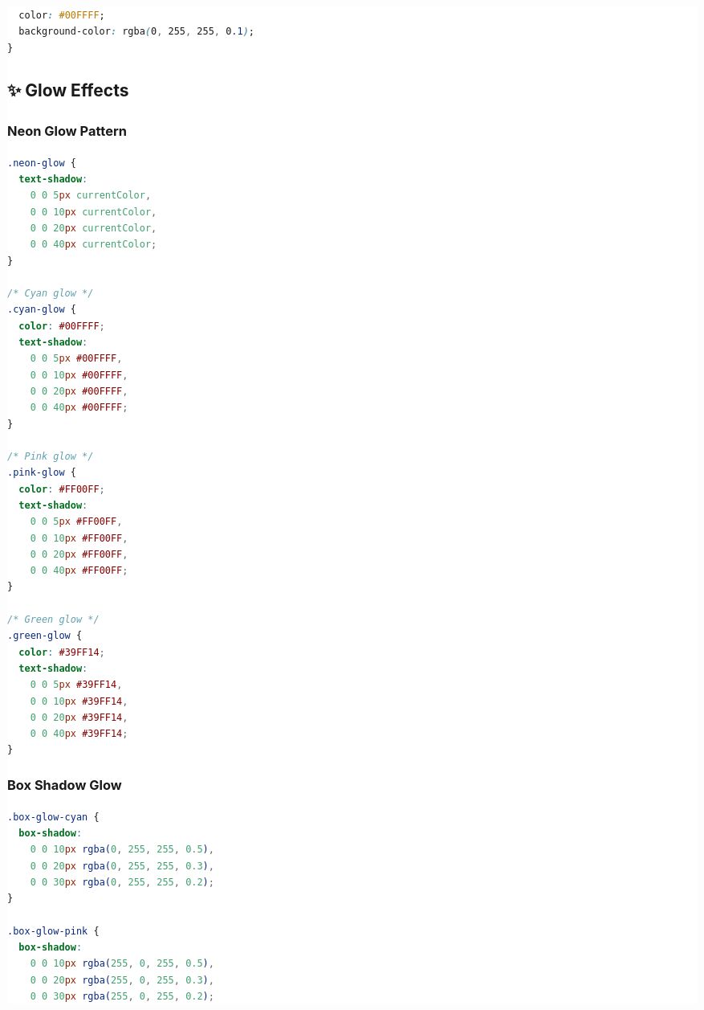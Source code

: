 ```css
  color: #00FFFF;
  background-color: rgba(0, 255, 255, 0.1);
}
```

## ✨ Glow Effects

### Neon Glow Pattern
```css
.neon-glow {
  text-shadow: 
    0 0 5px currentColor,
    0 0 10px currentColor,
    0 0 20px currentColor,
    0 0 40px currentColor;
}

/* Cyan glow */
.cyan-glow {
  color: #00FFFF;
  text-shadow: 
    0 0 5px #00FFFF,
    0 0 10px #00FFFF,
    0 0 20px #00FFFF,
    0 0 40px #00FFFF;
}

/* Pink glow */
.pink-glow {
  color: #FF00FF;
  text-shadow: 
    0 0 5px #FF00FF,
    0 0 10px #FF00FF,
    0 0 20px #FF00FF,
    0 0 40px #FF00FF;
}

/* Green glow */
.green-glow {
  color: #39FF14;
  text-shadow: 
    0 0 5px #39FF14,
    0 0 10px #39FF14,
    0 0 20px #39FF14,
    0 0 40px #39FF14;
}
```

### Box Shadow Glow
```css
.box-glow-cyan {
  box-shadow: 
    0 0 10px rgba(0, 255, 255, 0.5),
    0 0 20px rgba(0, 255, 255, 0.3),
    0 0 30px rgba(0, 255, 255, 0.2);
}

.box-glow-pink {
  box-shadow: 
    0 0 10px rgba(255, 0, 255, 0.5),
    0 0 20px rgba(255, 0, 255, 0.3),
    0 0 30px rgba(255, 0, 255, 0.2);
```